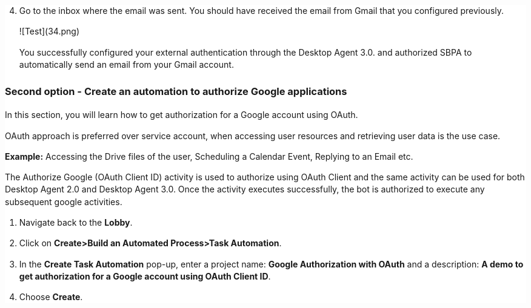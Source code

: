 4. Go to the inbox where the email was sent. You should have received the email from Gmail that you configured previously. 

    <!-- border -->![Test](34.png)

    You successfully configured your external authentication through the Desktop Agent 3.0. and authorized SBPA to automatically send an email from your Gmail account.


### Second option - Create an automation to authorize Google applications

In this section, you will learn how to get authorization for a Google account using OAuth.

OAuth approach is preferred over service account, when accessing user resources and retrieving user data is the use case.

**Example:** Accessing the Drive files of the user, Scheduling a Calendar Event, Replying to an Email etc.

The Authorize Google (OAuth Client ID) activity is used to authorize using OAuth Client and the same activity can be used for both Desktop Agent 2.0 and Desktop Agent 3.0. Once the activity executes successfully, the bot is authorized to execute any subsequent google activities.

1. Navigate back to the **Lobby**.

2. Click on **Create>Build an Automated Process>Task Automation**.

3. In the **Create Task Automation** pop-up, enter a project name: **Google Authorization with OAuth** and a description: **A demo to get authorization for a Google account using OAuth Client ID**.

4. Choose **Create**.
